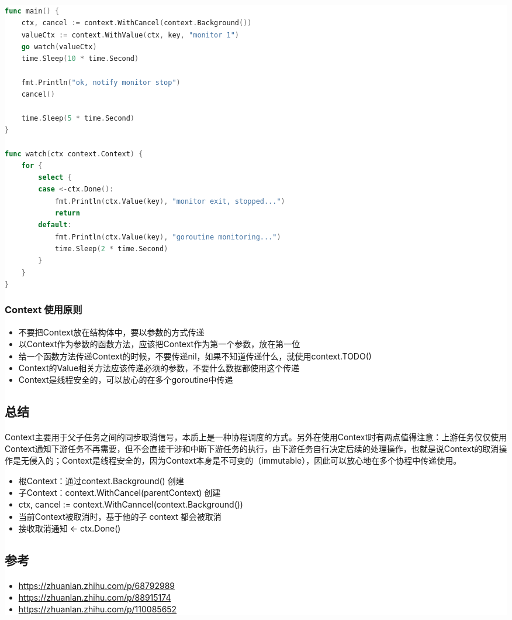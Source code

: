 ```go
func main() {
	ctx, cancel := context.WithCancel(context.Background())
	valueCtx := context.WithValue(ctx, key, "monitor 1")
	go watch(valueCtx)
	time.Sleep(10 * time.Second)

	fmt.Println("ok, notify monitor stop")
	cancel()

	time.Sleep(5 * time.Second)
}

func watch(ctx context.Context) {
	for {
		select {
		case <-ctx.Done():
			fmt.Println(ctx.Value(key), "monitor exit, stopped...")
			return
		default:
			fmt.Println(ctx.Value(key), "goroutine monitoring...")
			time.Sleep(2 * time.Second)
		}
	}
}

```

### Context 使用原则
- 不要把Context放在结构体中，要以参数的方式传递
- 以Context作为参数的函数方法，应该把Context作为第一个参数，放在第一位
- 给一个函数方法传递Context的时候，不要传递nil，如果不知道传递什么，就使用context.TODO()
- Context的Value相关方法应该传递必须的参数，不要什么数据都使用这个传递
- Context是线程安全的，可以放心的在多个goroutine中传递

## 总结

Context主要用于父子任务之间的同步取消信号，本质上是一种协程调度的方式。另外在使用Context时有两点值得注意：上游任务仅仅使用Context通知下游任务不再需要，但不会直接干涉和中断下游任务的执行，由下游任务自行决定后续的处理操作，也就是说Context的取消操作是无侵入的；Context是线程安全的，因为Context本身是不可变的（immutable），因此可以放心地在多个协程中传递使用。

- 根Context：通过context.Background() 创建
- 子Context：context.WithCancel(parentContext) 创建
- ctx, cancel := context.WithCanncel(context.Background())
- 当前Context被取消时，基于他的子 context 都会被取消
- 接收取消通知 <- ctx.Done()

## 参考
- https://zhuanlan.zhihu.com/p/68792989
- https://zhuanlan.zhihu.com/p/88915174
- https://zhuanlan.zhihu.com/p/110085652
